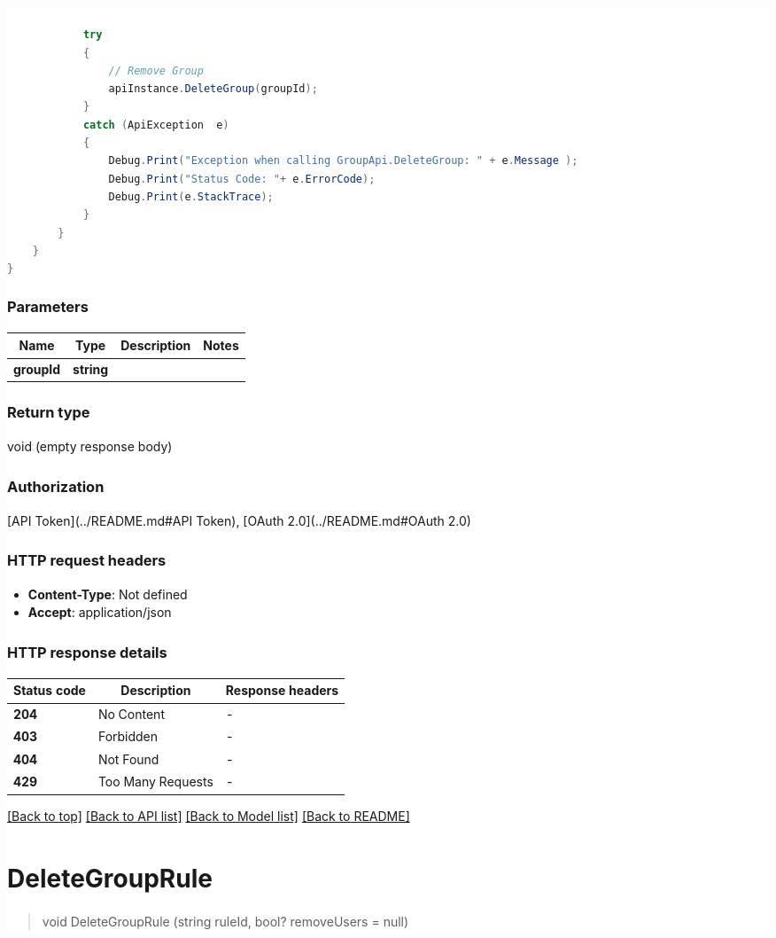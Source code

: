 ```csharp

            try
            {
                // Remove Group
                apiInstance.DeleteGroup(groupId);
            }
            catch (ApiException  e)
            {
                Debug.Print("Exception when calling GroupApi.DeleteGroup: " + e.Message );
                Debug.Print("Status Code: "+ e.ErrorCode);
                Debug.Print(e.StackTrace);
            }
        }
    }
}
```

### Parameters

Name | Type | Description  | Notes
------------- | ------------- | ------------- | -------------
 **groupId** | **string**|  | 

### Return type

void (empty response body)

### Authorization

[API Token](../README.md#API Token), [OAuth 2.0](../README.md#OAuth 2.0)

### HTTP request headers

 - **Content-Type**: Not defined
 - **Accept**: application/json


### HTTP response details
| Status code | Description | Response headers |
|-------------|-------------|------------------|
| **204** | No Content |  -  |
| **403** | Forbidden |  -  |
| **404** | Not Found |  -  |
| **429** | Too Many Requests |  -  |

[[Back to top]](#) [[Back to API list]](../README.md#documentation-for-api-endpoints) [[Back to Model list]](../README.md#documentation-for-models) [[Back to README]](../README.md)

<a name="deletegrouprule"></a>
# **DeleteGroupRule**
> void DeleteGroupRule (string ruleId, bool? removeUsers = null)
